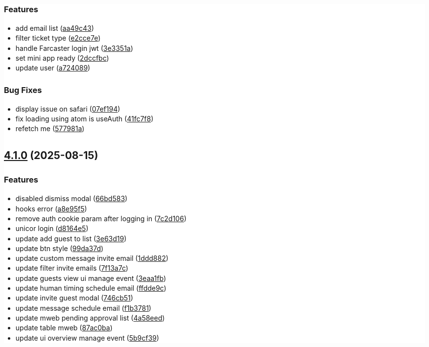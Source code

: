 
### Features

* add email list ([aa49c43](https://github.com/lemonadesocial/web-new/commit/aa49c43e736759e1d1d40b9494582c688071b00d))
* filter ticket type ([e2cce7e](https://github.com/lemonadesocial/web-new/commit/e2cce7e90de471b5b193894353946a75e96d024c))
* handle Farcaster login jwt ([3e3351a](https://github.com/lemonadesocial/web-new/commit/3e3351a85164d5c5ed11d959aa89c7cc74cdf93e))
* set mini app ready ([2dccfbc](https://github.com/lemonadesocial/web-new/commit/2dccfbcc7e7262f4855d88bbbe14ae95a7edb39b))
* update user ([a724089](https://github.com/lemonadesocial/web-new/commit/a72408905821966e2f4994de457efbe27a768a32))


### Bug Fixes

* display issue on safari ([07ef194](https://github.com/lemonadesocial/web-new/commit/07ef194cf5475ddde150ac18cb2fd5973c563654))
* fix loading using atom is useAuth ([41fc7f8](https://github.com/lemonadesocial/web-new/commit/41fc7f8e07bbe1def64d7e3e57b707e91d3b2fc0))
* refetch me ([577981a](https://github.com/lemonadesocial/web-new/commit/577981a1d851fee796a93d9bca7a0a0f335ff1f3))

## [4.1.0](https://github.com/lemonadesocial/web-new/compare/v4.0.1...v4.1.0) (2025-08-15)


### Features

* disabled dismiss modal ([66bd583](https://github.com/lemonadesocial/web-new/commit/66bd583698fd5cd839df005f0268842bdd5ab3f3))
* hooks error ([a8e95f5](https://github.com/lemonadesocial/web-new/commit/a8e95f5f2b8afb88ec043173d4830b1959a4a1c0))
* remove auth cookie param after logging in ([7c2d106](https://github.com/lemonadesocial/web-new/commit/7c2d106e785894d9f5d523c68ec5d4fa66f5571e))
* unicor login ([d8164e5](https://github.com/lemonadesocial/web-new/commit/d8164e5433a87d168e585d19e667f8ed12234cee))
* update add guest to list ([3e63d19](https://github.com/lemonadesocial/web-new/commit/3e63d19eceba179959690d00c924bf0d3b294108))
* update btn style ([99da37d](https://github.com/lemonadesocial/web-new/commit/99da37daa36dabeb2b12a3a718e310526c25c09f))
* update custom message invite email ([1ddd882](https://github.com/lemonadesocial/web-new/commit/1ddd8829f4f98fc1fd1ca83148f99375fa311a5b))
* update filter invite emails ([7f13a7c](https://github.com/lemonadesocial/web-new/commit/7f13a7cb8872996db52913fcdc3dd75c8f48cd29))
* update guests view ui manage event ([3eaa1fb](https://github.com/lemonadesocial/web-new/commit/3eaa1fbf325458881ec7bfc420d16f791a9742df))
* update human timing schedule email ([ffdde9c](https://github.com/lemonadesocial/web-new/commit/ffdde9c7c0747f90f24db844ea26e1177d097e87))
* update invite guest modal ([746cb51](https://github.com/lemonadesocial/web-new/commit/746cb51f91b7dfbd90b23d482465286d8444d8a6))
* update message schedule email ([f1b3781](https://github.com/lemonadesocial/web-new/commit/f1b3781b1c03813b14c7b6c53c56cf8899082593))
* update mweb pending approval list ([4a58eed](https://github.com/lemonadesocial/web-new/commit/4a58eed5b9ea1055b207ef890c404f8320727b08))
* update table mweb ([87ac0ba](https://github.com/lemonadesocial/web-new/commit/87ac0babb88bc0584535e3387cc0e673699337ce))
* update ui overview manage event ([5b9cf39](https://github.com/lemonadesocial/web-new/commit/5b9cf3958a8fbf71f07cfc44888caf783711fb5f))
